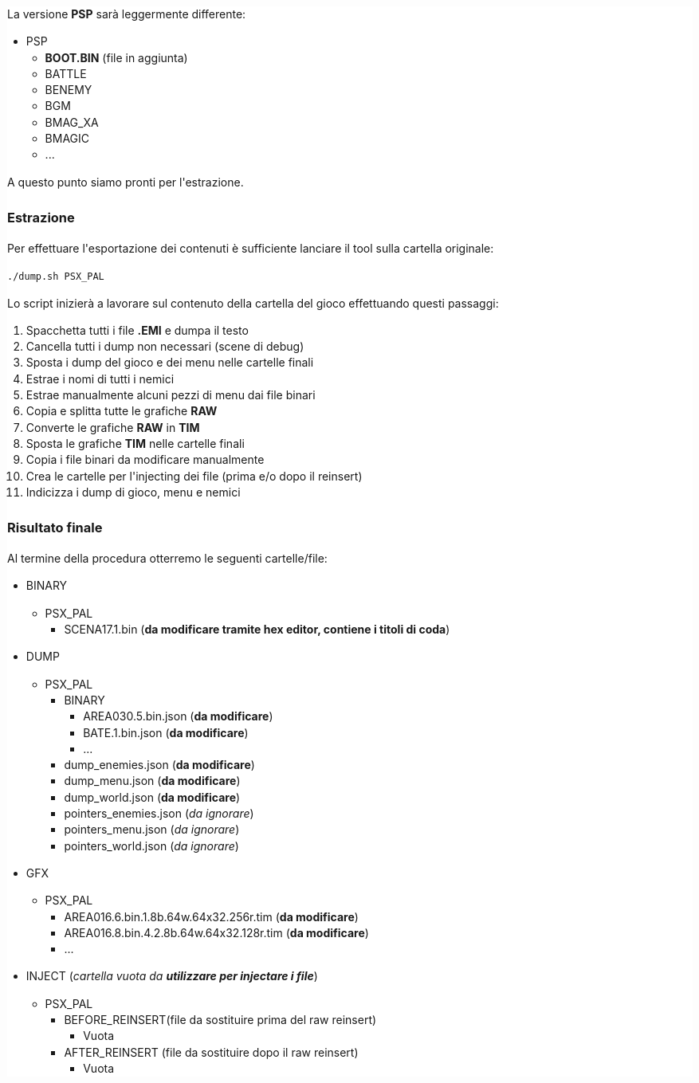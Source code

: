 La versione **PSP** sarà leggermente differente:

- PSP
  - **BOOT.BIN** (file in aggiunta)
  - BATTLE
  - BENEMY
  - BGM
  - BMAG_XA
  - BMAGIC
  - ...

A questo punto siamo pronti per l'estrazione.

### Estrazione

Per effettuare l'esportazione dei contenuti è sufficiente lanciare il tool sulla cartella originale:

```./dump.sh PSX_PAL```

Lo script inizierà a lavorare sul contenuto della cartella del gioco effettuando questi passaggi:

1. Spacchetta tutti i file **.EMI** e dumpa il testo
2. Cancella tutti i dump non necessari (scene di debug)
3. Sposta i dump del gioco e dei menu nelle cartelle finali
4. Estrae i nomi di tutti i nemici
5. Estrae manualmente alcuni pezzi di menu dai file binari
6. Copia e splitta tutte le grafiche **RAW**
7. Converte le grafiche **RAW** in **TIM**
8. Sposta le grafiche **TIM** nelle cartelle finali
9. Copia i file binari da modificare manualmente
10. Crea le cartelle per l'injecting dei file (prima e/o dopo il reinsert)
11. Indicizza i dump di gioco, menu e nemici

### Risultato finale

Al termine della procedura otterremo le seguenti cartelle/file:

- BINARY
  - PSX_PAL
    - SCENA17.1.bin (**da modificare tramite hex editor, contiene i titoli di coda**)
- DUMP
  - PSX_PAL
    - BINARY
      - AREA030.5.bin.json (**da modificare**)
      - BATE.1.bin.json (**da modificare**)
      - ...
    - dump_enemies.json (**da modificare**)
    - dump_menu.json (**da modificare**)
    - dump_world.json (**da modificare**)
    - pointers_enemies.json (*da ignorare*)
    - pointers_menu.json (*da ignorare*)
    - pointers_world.json (*da ignorare*)

- GFX
  - PSX_PAL
    - AREA016.6.bin.1.8b.64w.64x32.256r.tim (**da modificare**)
    - AREA016.8.bin.4.2.8b.64w.64x32.128r.tim (**da modificare**)
    - ...
- INJECT (*cartella vuota da **utilizzare per injectare i file***)
  - PSX_PAL
    - BEFORE_REINSERT(file da sostituire prima del raw reinsert)
      - Vuota
    - AFTER_REINSERT (file da sostituire dopo il raw reinsert)
      - Vuota
```